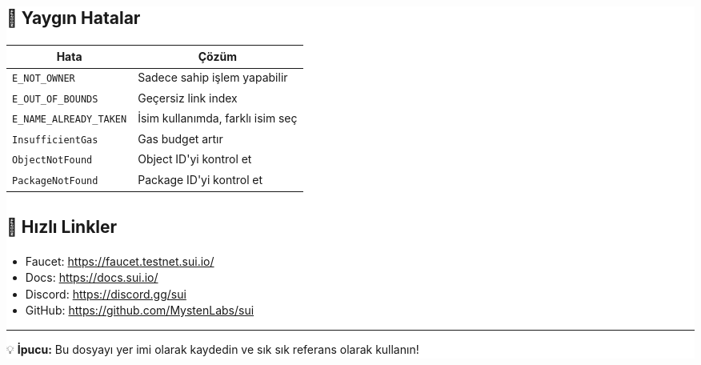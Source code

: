 ```bash
```

## 🚨 Yaygın Hatalar

| Hata | Çözüm |
|------|-------|
| `E_NOT_OWNER` | Sadece sahip işlem yapabilir |
| `E_OUT_OF_BOUNDS` | Geçersiz link index |
| `E_NAME_ALREADY_TAKEN` | İsim kullanımda, farklı isim seç |
| `InsufficientGas` | Gas budget artır |
| `ObjectNotFound` | Object ID'yi kontrol et |
| `PackageNotFound` | Package ID'yi kontrol et |

## 🔗 Hızlı Linkler

- Faucet: https://faucet.testnet.sui.io/
- Docs: https://docs.sui.io/
- Discord: https://discord.gg/sui
- GitHub: https://github.com/MystenLabs/sui

---

💡 **İpucu:** Bu dosyayı yer imi olarak kaydedin ve sık sık referans olarak kullanın!

